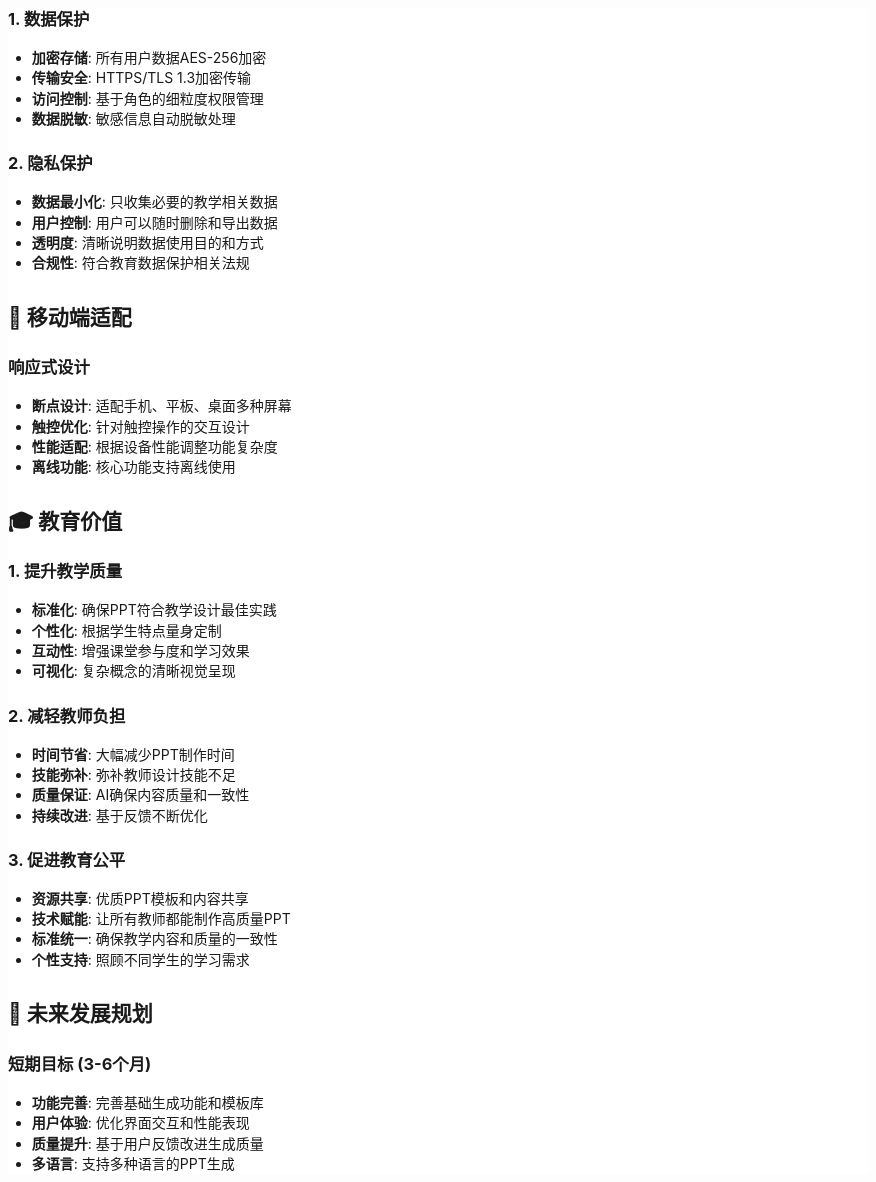 ### 1. 数据保护
- **加密存储**: 所有用户数据AES-256加密
- **传输安全**: HTTPS/TLS 1.3加密传输
- **访问控制**: 基于角色的细粒度权限管理
- **数据脱敏**: 敏感信息自动脱敏处理

### 2. 隐私保护
- **数据最小化**: 只收集必要的教学相关数据
- **用户控制**: 用户可以随时删除和导出数据
- **透明度**: 清晰说明数据使用目的和方式
- **合规性**: 符合教育数据保护相关法规

## 📱 移动端适配

### 响应式设计
- **断点设计**: 适配手机、平板、桌面多种屏幕
- **触控优化**: 针对触控操作的交互设计
- **性能适配**: 根据设备性能调整功能复杂度
- **离线功能**: 核心功能支持离线使用

## 🎓 教育价值

### 1. 提升教学质量
- **标准化**: 确保PPT符合教学设计最佳实践
- **个性化**: 根据学生特点量身定制
- **互动性**: 增强课堂参与度和学习效果
- **可视化**: 复杂概念的清晰视觉呈现

### 2. 减轻教师负担
- **时间节省**: 大幅减少PPT制作时间
- **技能弥补**: 弥补教师设计技能不足
- **质量保证**: AI确保内容质量和一致性
- **持续改进**: 基于反馈不断优化

### 3. 促进教育公平
- **资源共享**: 优质PPT模板和内容共享
- **技术赋能**: 让所有教师都能制作高质量PPT
- **标准统一**: 确保教学内容和质量的一致性
- **个性支持**: 照顾不同学生的学习需求

## 🚀 未来发展规划

### 短期目标 (3-6个月)
- **功能完善**: 完善基础生成功能和模板库
- **用户体验**: 优化界面交互和性能表现
- **质量提升**: 基于用户反馈改进生成质量
- **多语言**: 支持多种语言的PPT生成
